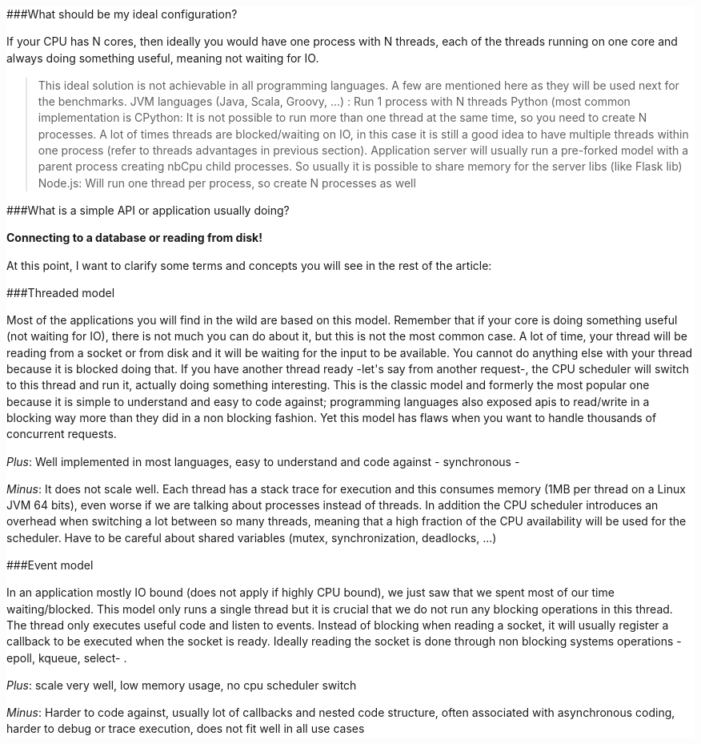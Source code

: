###What should be my ideal configuration?

If your CPU has N cores, then ideally you would have one process with N threads, each of the threads running on one core and always doing something useful, meaning not waiting for IO.

>This ideal solution is not achievable in all programming languages. A few are mentioned here as they will be used next for the benchmarks.
JVM languages (Java, Scala, Groovy, ...) : Run 1 process with N threads
Python (most common implementation is CPython: It is not possible to run more than one thread at the same time, so you need to create N processes. A lot of times threads are blocked/waiting on IO, in this case it is still a good idea to have multiple threads within one process (refer to threads advantages in previous section). Application server will usually run a pre-forked model with a parent process creating nbCpu child processes. So usually it is possible to share memory for the server libs (like Flask lib)
Node.js: Will run one thread per process, so create N processes as well

###What is a simple API or application usually doing?

**Connecting to a database or reading from disk!**

At this point, I want to clarify some terms and concepts you will see in the rest of the article:

###Threaded model

Most of the applications you will find in the wild are based on this model. Remember that if your core is doing something useful (not waiting for IO), there is not much you can do about it, but this is not the most common case. A lot of time, your thread will be reading from a socket or from disk and it will be waiting for the input to be available. You cannot do anything else with your thread because it is blocked doing that. If you have another thread ready -let's say from another request-, the CPU scheduler will switch to this thread and run it, actually doing something interesting. This is the classic model and formerly the most popular one because it is simple to understand and easy to code against; programming languages also exposed apis to read/write in a blocking way more than they did in a non blocking fashion. Yet this model has flaws when you want to handle thousands of concurrent requests. 

*Plus*: Well implemented in most languages, easy to understand and code against - synchronous -

*Minus*: It does not scale well. Each thread has a stack trace for execution and this consumes memory (1MB per thread on a Linux JVM 64 bits), even worse if we are talking about processes instead of threads. In addition the CPU scheduler introduces an overhead when switching a lot between so many threads, meaning that a high fraction of the CPU availability will be used for the scheduler.
Have to be careful about shared variables (mutex, synchronization, deadlocks, ...)

###Event model

In an application mostly IO bound (does not apply if highly CPU bound), we just saw that we spent most of our time waiting/blocked. 
This model only runs a single thread but it is crucial that we do not run any blocking operations in this thread. The thread only executes useful code and listen to events. Instead of blocking when reading a socket, it will usually register a callback to be executed when the socket is ready. Ideally reading the socket is done through non blocking systems operations -epoll, kqueue, select- .

*Plus*: scale very well, low memory usage, no cpu scheduler switch

*Minus*: Harder to code against, usually lot of callbacks and nested code structure, often associated with asynchronous coding, harder to debug or trace execution, does not fit well in all use cases
